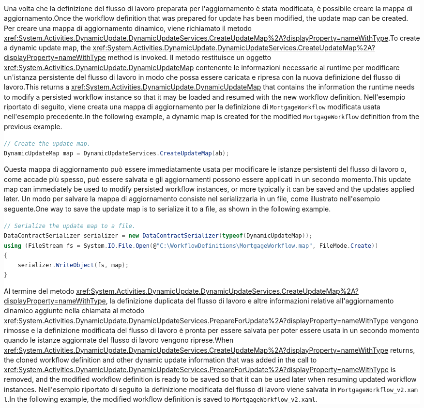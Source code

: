 <span data-ttu-id="397a7-136">Una volta che la definizione del flusso di lavoro preparata per l'aggiornamento è stata modificata, è possibile creare la mappa di aggiornamento.</span><span class="sxs-lookup"><span data-stu-id="397a7-136">Once the workflow definition that was prepared for update has been modified, the update map can be created.</span></span> <span data-ttu-id="397a7-137">Per creare una mappa di aggiornamento dinamico, viene richiamato il metodo <xref:System.Activities.DynamicUpdate.DynamicUpdateServices.CreateUpdateMap%2A?displayProperty=nameWithType>.</span><span class="sxs-lookup"><span data-stu-id="397a7-137">To create a dynamic update map, the <xref:System.Activities.DynamicUpdate.DynamicUpdateServices.CreateUpdateMap%2A?displayProperty=nameWithType> method is invoked.</span></span> <span data-ttu-id="397a7-138">Il metodo restituisce un oggetto <xref:System.Activities.DynamicUpdate.DynamicUpdateMap> contenente le informazioni necessarie al runtime per modificare un'istanza persistente del flusso di lavoro in modo che possa essere caricata e ripresa con la nuova definizione del flusso di lavoro.</span><span class="sxs-lookup"><span data-stu-id="397a7-138">This returns a <xref:System.Activities.DynamicUpdate.DynamicUpdateMap> that contains the information the runtime needs to modify a persisted workflow instance so that it may be loaded and resumed with the new workflow definition.</span></span> <span data-ttu-id="397a7-139">Nell'esempio riportato di seguito, viene creata una mappa di aggiornamento per la definizione di `MortgageWorkflow` modificata usata nell'esempio precedente.</span><span class="sxs-lookup"><span data-stu-id="397a7-139">In the following example, a dynamic map is created for the modified `MortgageWorkflow` definition from the previous example.</span></span>

```csharp
// Create the update map.
DynamicUpdateMap map = DynamicUpdateServices.CreateUpdateMap(ab);
```

<span data-ttu-id="397a7-140">Questa mappa di aggiornamento può essere immediatamente usata per modificare le istanze persistenti del flusso di lavoro o, come accade più spesso, può essere salvata e gli aggiornamenti possono essere applicati in un secondo momento.</span><span class="sxs-lookup"><span data-stu-id="397a7-140">This update map can immediately be used to modify persisted workflow instances, or more typically it can be saved and the updates applied later.</span></span> <span data-ttu-id="397a7-141">Un modo per salvare la mappa di aggiornamento consiste nel serializzarla in un file, come illustrato nell'esempio seguente.</span><span class="sxs-lookup"><span data-stu-id="397a7-141">One way to save the update map is to serialize it to a file, as shown in the following example.</span></span>

```csharp
// Serialize the update map to a file.
DataContractSerializer serializer = new DataContractSerializer(typeof(DynamicUpdateMap));
using (FileStream fs = System.IO.File.Open(@"C:\WorkflowDefinitions\MortgageWorkflow.map", FileMode.Create))
{
    serializer.WriteObject(fs, map);
}
```

<span data-ttu-id="397a7-142">Al termine del metodo <xref:System.Activities.DynamicUpdate.DynamicUpdateServices.CreateUpdateMap%2A?displayProperty=nameWithType>, la definizione duplicata del flusso di lavoro e altre informazioni relative all'aggiornamento dinamico aggiunte nella chiamata al metodo <xref:System.Activities.DynamicUpdate.DynamicUpdateServices.PrepareForUpdate%2A?displayProperty=nameWithType> vengono rimosse e la definizione modificata del flusso di lavoro è pronta per essere salvata per poter essere usata in un secondo momento quando le istanze aggiornate del flusso di lavoro vengono riprese.</span><span class="sxs-lookup"><span data-stu-id="397a7-142">When <xref:System.Activities.DynamicUpdate.DynamicUpdateServices.CreateUpdateMap%2A?displayProperty=nameWithType> returns, the cloned workflow definition and other dynamic update information that was added in the call to <xref:System.Activities.DynamicUpdate.DynamicUpdateServices.PrepareForUpdate%2A?displayProperty=nameWithType> is removed, and the modified workflow definition is ready to be saved so that it can be used later when resuming updated workflow instances.</span></span> <span data-ttu-id="397a7-143">Nell'esempio riportato di seguito la definizione modificata del flusso di lavoro viene salvata in `MortgageWorkflow_v2.xaml`.</span><span class="sxs-lookup"><span data-stu-id="397a7-143">In the following example, the modified workflow definition is saved to `MortgageWorkflow_v2.xaml`.</span></span>

